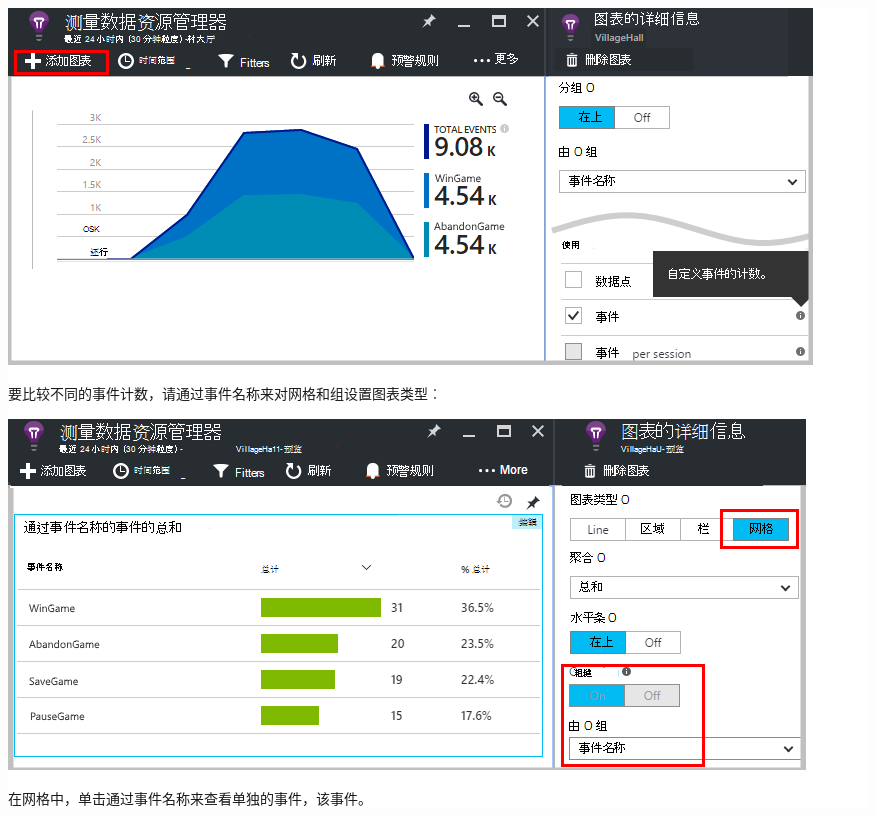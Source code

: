 ![](./media/app-insights-api-custom-events-metrics/01-custom.png)

要比较不同的事件计数，请通过事件名称来对网格和组设置图表类型︰

![](./media/app-insights-api-custom-events-metrics/07-grid.png)


在网格中，单击通过事件名称来查看单独的事件，该事件。
